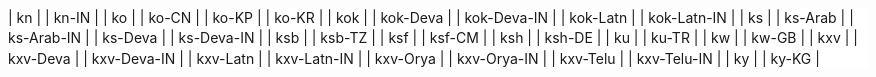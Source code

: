 | kn          |
| kn-IN       |
| ko          |
| ko-CN       |
| ko-KP       |
| ko-KR       |
| kok         |
| kok-Deva    |
| kok-Deva-IN |
| kok-Latn    |
| kok-Latn-IN |
| ks          |
| ks-Arab     |
| ks-Arab-IN  |
| ks-Deva     |
| ks-Deva-IN  |
| ksb         |
| ksb-TZ      |
| ksf         |
| ksf-CM      |
| ksh         |
| ksh-DE      |
| ku          |
| ku-TR       |
| kw          |
| kw-GB       |
| kxv         |
| kxv-Deva    |
| kxv-Deva-IN |
| kxv-Latn    |
| kxv-Latn-IN |
| kxv-Orya    |
| kxv-Orya-IN |
| kxv-Telu    |
| kxv-Telu-IN |
| ky          |
| ky-KG       |
